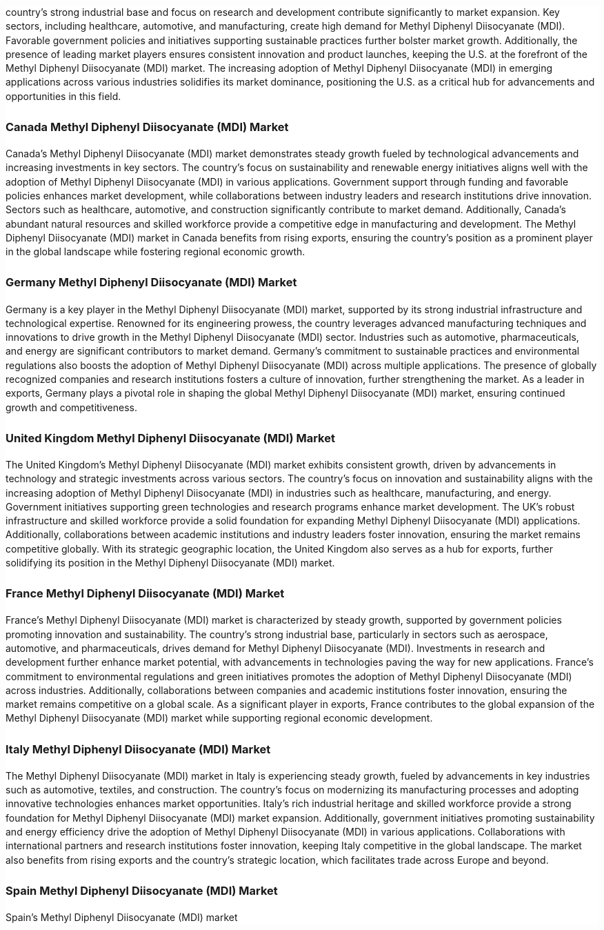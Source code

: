 country&rsquo;s strong industrial base and focus on research and development contribute significantly to market expansion. Key sectors, including healthcare, automotive, and manufacturing, create high demand for Methyl Diphenyl Diisocyanate (MDI). Favorable government policies and initiatives supporting sustainable practices further bolster market growth. Additionally, the presence of leading market players ensures consistent innovation and product launches, keeping the U.S. at the forefront of the Methyl Diphenyl Diisocyanate (MDI) market. The increasing adoption of Methyl Diphenyl Diisocyanate (MDI) in emerging applications across various industries solidifies its market dominance, positioning the U.S. as a critical hub for advancements and opportunities in this field.</p><h3>Canada Methyl Diphenyl Diisocyanate (MDI) Market</h3><p>Canada&rsquo;s Methyl Diphenyl Diisocyanate (MDI) market demonstrates steady growth fueled by technological advancements and increasing investments in key sectors. The country&rsquo;s focus on sustainability and renewable energy initiatives aligns well with the adoption of Methyl Diphenyl Diisocyanate (MDI) in various applications. Government support through funding and favorable policies enhances market development, while collaborations between industry leaders and research institutions drive innovation. Sectors such as healthcare, automotive, and construction significantly contribute to market demand. Additionally, Canada&rsquo;s abundant natural resources and skilled workforce provide a competitive edge in manufacturing and development. The Methyl Diphenyl Diisocyanate (MDI) market in Canada benefits from rising exports, ensuring the country&rsquo;s position as a prominent player in the global landscape while fostering regional economic growth.</p><h3>Germany Methyl Diphenyl Diisocyanate (MDI) Market</h3><p>Germany is a key player in the Methyl Diphenyl Diisocyanate (MDI) market, supported by its strong industrial infrastructure and technological expertise. Renowned for its engineering prowess, the country leverages advanced manufacturing techniques and innovations to drive growth in the Methyl Diphenyl Diisocyanate (MDI) sector. Industries such as automotive, pharmaceuticals, and energy are significant contributors to market demand. Germany&rsquo;s commitment to sustainable practices and environmental regulations also boosts the adoption of Methyl Diphenyl Diisocyanate (MDI) across multiple applications. The presence of globally recognized companies and research institutions fosters a culture of innovation, further strengthening the market. As a leader in exports, Germany plays a pivotal role in shaping the global Methyl Diphenyl Diisocyanate (MDI) market, ensuring continued growth and competitiveness.</p><h3>United Kingdom Methyl Diphenyl Diisocyanate (MDI) Market</h3><p>The United Kingdom&rsquo;s Methyl Diphenyl Diisocyanate (MDI) market exhibits consistent growth, driven by advancements in technology and strategic investments across various sectors. The country&rsquo;s focus on innovation and sustainability aligns with the increasing adoption of Methyl Diphenyl Diisocyanate (MDI) in industries such as healthcare, manufacturing, and energy. Government initiatives supporting green technologies and research programs enhance market development. The UK&rsquo;s robust infrastructure and skilled workforce provide a solid foundation for expanding Methyl Diphenyl Diisocyanate (MDI) applications. Additionally, collaborations between academic institutions and industry leaders foster innovation, ensuring the market remains competitive globally. With its strategic geographic location, the United Kingdom also serves as a hub for exports, further solidifying its position in the Methyl Diphenyl Diisocyanate (MDI) market.</p><h3>France Methyl Diphenyl Diisocyanate (MDI) Market</h3><p>France&rsquo;s Methyl Diphenyl Diisocyanate (MDI) market is characterized by steady growth, supported by government policies promoting innovation and sustainability. The country&rsquo;s strong industrial base, particularly in sectors such as aerospace, automotive, and pharmaceuticals, drives demand for Methyl Diphenyl Diisocyanate (MDI). Investments in research and development further enhance market potential, with advancements in technologies paving the way for new applications. France&rsquo;s commitment to environmental regulations and green initiatives promotes the adoption of Methyl Diphenyl Diisocyanate (MDI) across industries. Additionally, collaborations between companies and academic institutions foster innovation, ensuring the market remains competitive on a global scale. As a significant player in exports, France contributes to the global expansion of the Methyl Diphenyl Diisocyanate (MDI) market while supporting regional economic development.</p><h3>Italy Methyl Diphenyl Diisocyanate (MDI) Market</h3><p>The Methyl Diphenyl Diisocyanate (MDI) market in Italy is experiencing steady growth, fueled by advancements in key industries such as automotive, textiles, and construction. The country&rsquo;s focus on modernizing its manufacturing processes and adopting innovative technologies enhances market opportunities. Italy&rsquo;s rich industrial heritage and skilled workforce provide a strong foundation for Methyl Diphenyl Diisocyanate (MDI) market expansion. Additionally, government initiatives promoting sustainability and energy efficiency drive the adoption of Methyl Diphenyl Diisocyanate (MDI) in various applications. Collaborations with international partners and research institutions foster innovation, keeping Italy competitive in the global landscape. The market also benefits from rising exports and the country&rsquo;s strategic location, which facilitates trade across Europe and beyond.</p><h3>Spain Methyl Diphenyl Diisocyanate (MDI) Market</h3><p>Spain&rsquo;s Methyl Diphenyl Diisocyanate (MDI) market